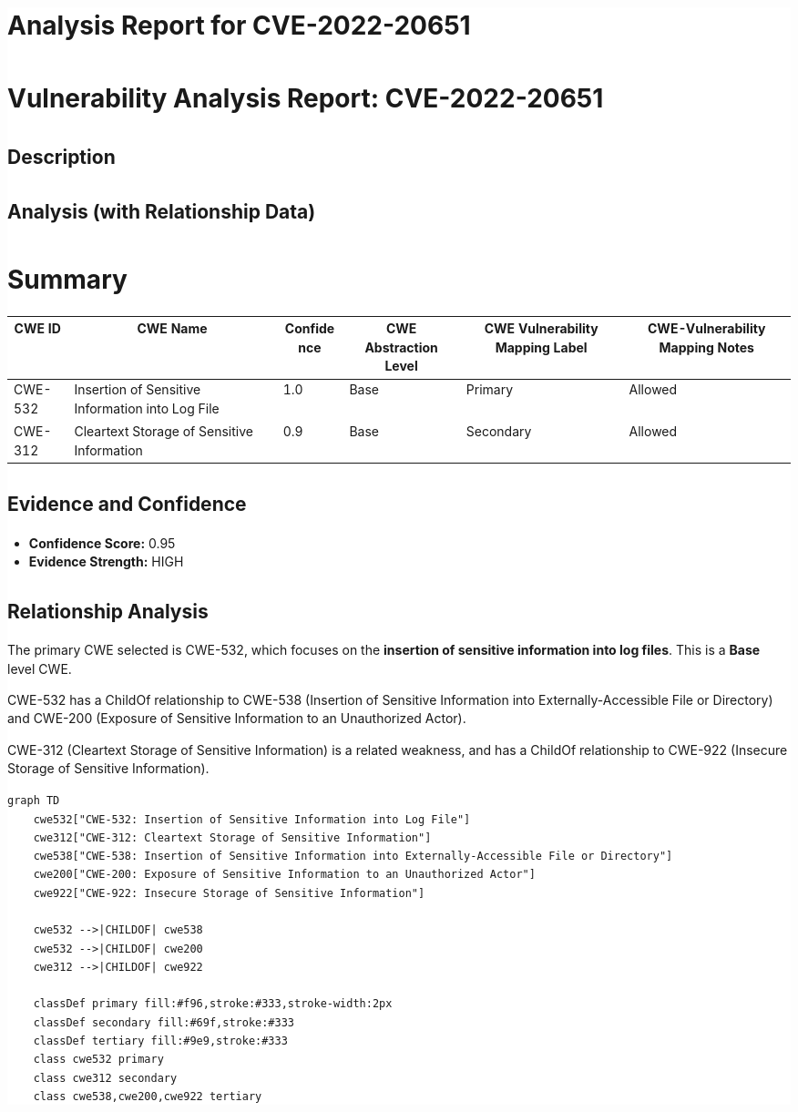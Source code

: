 # Analysis Report for CVE-2022-20651

# Vulnerability Analysis Report: CVE-2022-20651

## Description



## Analysis (with Relationship Data)

# Summary
| CWE ID | CWE Name | Confidence | CWE Abstraction Level | CWE Vulnerability Mapping Label | CWE-Vulnerability Mapping Notes |
|---|---|---|---|---|---|
| CWE-532 | Insertion of Sensitive Information into Log File | 1.0 | Base | Primary | Allowed |
| CWE-312 | Cleartext Storage of Sensitive Information | 0.9 | Base | Secondary | Allowed |

## Evidence and Confidence

*   **Confidence Score:** 0.95
*   **Evidence Strength:** HIGH

## Relationship Analysis
The primary CWE selected is CWE-532, which focuses on the **insertion of sensitive information into log files**. This is a **Base** level CWE.

CWE-532 has a ChildOf relationship to CWE-538 (Insertion of Sensitive Information into Externally-Accessible File or Directory) and CWE-200 (Exposure of Sensitive Information to an Unauthorized Actor).

CWE-312 (Cleartext Storage of Sensitive Information) is a related weakness, and has a ChildOf relationship to CWE-922 (Insecure Storage of Sensitive Information).

```mermaid
graph TD
    cwe532["CWE-532: Insertion of Sensitive Information into Log File"]
    cwe312["CWE-312: Cleartext Storage of Sensitive Information"]
    cwe538["CWE-538: Insertion of Sensitive Information into Externally-Accessible File or Directory"]
    cwe200["CWE-200: Exposure of Sensitive Information to an Unauthorized Actor"]
    cwe922["CWE-922: Insecure Storage of Sensitive Information"]
    
    cwe532 -->|CHILDOF| cwe538
    cwe532 -->|CHILDOF| cwe200
    cwe312 -->|CHILDOF| cwe922
    
    classDef primary fill:#f96,stroke:#333,stroke-width:2px
    classDef secondary fill:#69f,stroke:#333
    classDef tertiary fill:#9e9,stroke:#333
    class cwe532 primary
    class cwe312 secondary
    class cwe538,cwe200,cwe922 tertiary
```
